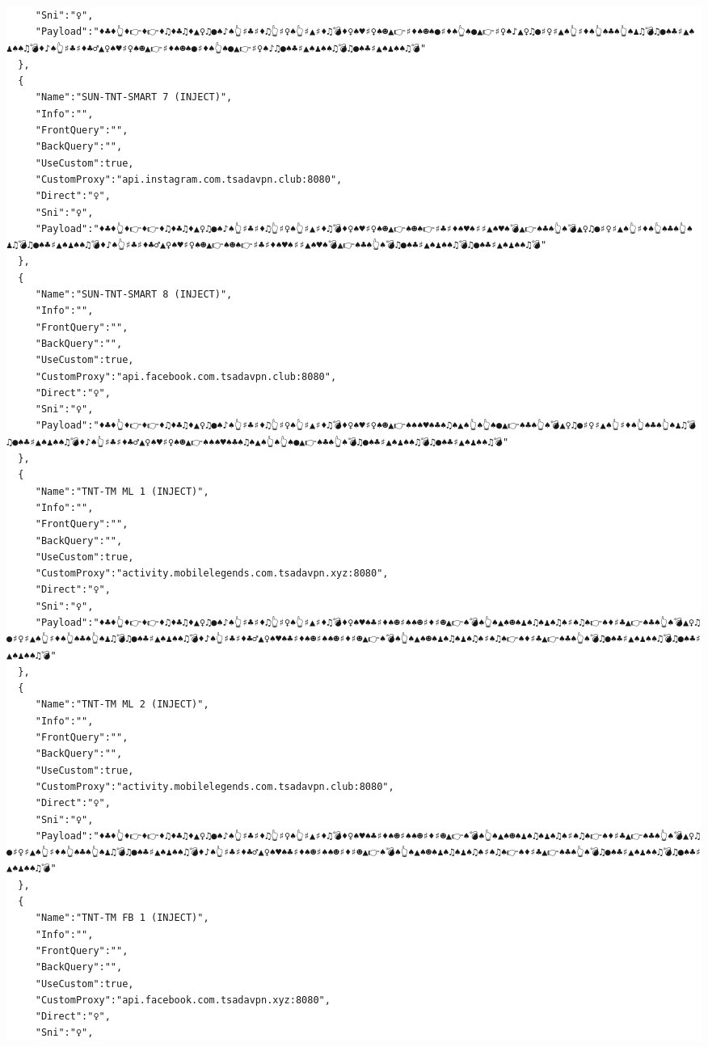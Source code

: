          "Sni":"♀",
         "Payload":"♦♣♦👆♦👉♦👉♦♫♦♣♫♦▲♀♫●♠♪♠👆♯♣♯♦♫👆♯♀♠👆♯▲♯♦♫💣♦♀♠♥♯♀♠☻▲👉♯♦♠☻♠●♯♦♠👆♠●▲👉♯♀♠♪▲♀♫●♯♀♯▲♠👆♯♦♠👆♠♣♠👆♠♟️♫💣♫●♠♣♯▲♠♟️♠♠♫💣♦♪♠👆♯♣♯♦♣♂▲♀♠♥♯♀♠☻▲👉♯♦♠☻♠●♯♦♠👆♠●▲👉♯♀♠♪♫●♠♣♯▲♠♟️♠♠♫💣♫●♠♣♯▲♠♟️♠♠♫💣"
      },
      {
         "Name":"SUN-TNT-SMART 7 (INJECT)",
         "Info":"",
         "FrontQuery":"",
         "BackQuery":"",
         "UseCustom":true,
         "CustomProxy":"api.instagram.com.tsadavpn.club:8080",
         "Direct":"♀",
         "Sni":"♀",
         "Payload":"♦♣♦👆♦👉♦👉♦♫♦♣♫♦▲♀♫●♠♪♠👆♯♣♯♦♫👆♯♀♠👆♯▲♯♦♫💣♦♀♠♥♯♀♠☻▲👉♠☻♠👉♯♣♯♦♠♥♠♯♯▲♠♥♠💣▲👉♠♣♠👆♠💣▲♀♫●♯♀♯▲♠👆♯♦♠👆♠♣♠👆♠♟️♫💣♫●♠♣♯▲♠♟️♠♠♫💣♦♪♠👆♯♣♯♦♣♂▲♀♠♥♯♀♠☻▲👉♠☻♠👉♯♣♯♦♠♥♠♯♯▲♠♥♠💣▲👉♠♣♠👆♠💣♫●♠♣♯▲♠♟️♠♠♫💣♫●♠♣♯▲♠♟️♠♠♫💣"
      },
      {
         "Name":"SUN-TNT-SMART 8 (INJECT)",
         "Info":"",
         "FrontQuery":"",
         "BackQuery":"",
         "UseCustom":true,
         "CustomProxy":"api.facebook.com.tsadavpn.club:8080",
         "Direct":"♀",
         "Sni":"♀",
         "Payload":"♦♣♦👆♦👉♦👉♦♫♦♣♫♦▲♀♫●♠♪♠👆♯♣♯♦♫👆♯♀♠👆♯▲♯♦♫💣♦♀♠♥♯♀♠☻▲👉♠♠♠♥♠♣♠♫♠▲♠👆♠👆♠●▲👉♠♣♠👆♠💣▲♀♫●♯♀♯▲♠👆♯♦♠👆♠♣♠👆♠♟️♫💣♫●♠♣♯▲♠♟️♠♠♫💣♦♪♠👆♯♣♯♦♣♂▲♀♠♥♯♀♠☻▲👉♠♠♠♥♠♣♠♫♠▲♠👆♠👆♠●▲👉♠♣♠👆♠💣♫●♠♣♯▲♠♟️♠♠♫💣♫●♠♣♯▲♠♟️♠♠♫💣"
      },
      {
         "Name":"TNT-TM ML 1 (INJECT)",
         "Info":"",
         "FrontQuery":"",
         "BackQuery":"",
         "UseCustom":true,
         "CustomProxy":"activity.mobilelegends.com.tsadavpn.xyz:8080",
         "Direct":"♀",
         "Sni":"♀",
         "Payload":"♦♣♦👆♦👉♦👉♦♫♦♣♫♦▲♀♫●♠♪♠👆♯♣♯♦♫👆♯♀♠👆♯▲♯♦♫💣♦♀♠♥♠♣♯♦♠☻♯♠♠☻♯♦♯☻▲👉♠💣♠👆♠▲♠☻♠♟️♠♫♠♟️♠♫♠♯♠♫♠👉♠♦♯♣▲👉♠♣♠👆♠💣▲♀♫●♯♀♯▲♠👆♯♦♠👆♠♣♠👆♠♟️♫💣♫●♠♣♯▲♠♟️♠♠♫💣♦♪♠👆♯♣♯♦♣♂▲♀♠♥♠♣♯♦♠☻♯♠♠☻♯♦♯☻▲👉♠💣♠👆♠▲♠☻♠♟️♠♫♠♟️♠♫♠♯♠♫♠👉♠♦♯♣▲👉♠♣♠👆♠💣♫●♠♣♯▲♠♟️♠♠♫💣♫●♠♣♯▲♠♟️♠♠♫💣"
      },
      {
         "Name":"TNT-TM ML 2 (INJECT)",
         "Info":"",
         "FrontQuery":"",
         "BackQuery":"",
         "UseCustom":true,
         "CustomProxy":"activity.mobilelegends.com.tsadavpn.club:8080",
         "Direct":"♀",
         "Sni":"♀",
         "Payload":"♦♣♦👆♦👉♦👉♦♫♦♣♫♦▲♀♫●♠♪♠👆♯♣♯♦♫👆♯♀♠👆♯▲♯♦♫💣♦♀♠♥♠♣♯♦♠☻♯♠♠☻♯♦♯☻▲👉♠💣♠👆♠▲♠☻♠♟️♠♫♠♟️♠♫♠♯♠♫♠👉♠♦♯♣▲👉♠♣♠👆♠💣▲♀♫●♯♀♯▲♠👆♯♦♠👆♠♣♠👆♠♟️♫💣♫●♠♣♯▲♠♟️♠♠♫💣♦♪♠👆♯♣♯♦♣♂▲♀♠♥♠♣♯♦♠☻♯♠♠☻♯♦♯☻▲👉♠💣♠👆♠▲♠☻♠♟️♠♫♠♟️♠♫♠♯♠♫♠👉♠♦♯♣▲👉♠♣♠👆♠💣♫●♠♣♯▲♠♟️♠♠♫💣♫●♠♣♯▲♠♟️♠♠♫💣"
      },
      {
         "Name":"TNT-TM FB 1 (INJECT)",
         "Info":"",
         "FrontQuery":"",
         "BackQuery":"",
         "UseCustom":true,
         "CustomProxy":"api.facebook.com.tsadavpn.xyz:8080",
         "Direct":"♀",
         "Sni":"♀",